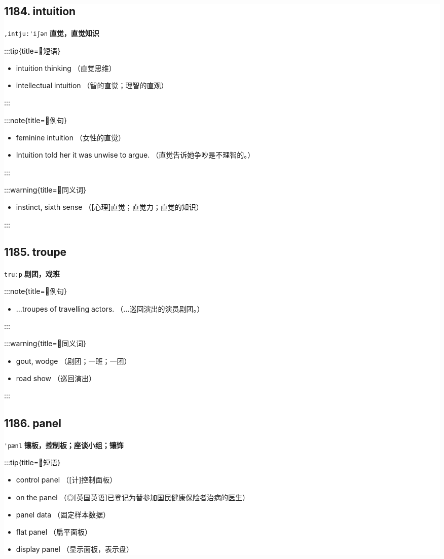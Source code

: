 
## 1184. intuition

`,intju:'iʃən`  **直觉，直觉知识**

:::tip{title=🤩短语}

- intuition thinking （直觉思维）

- intellectual intuition （智的直觉；理智的直观）

:::

:::note{title=🎤例句}

- feminine intuition （女性的直觉）

- Intuition told her it was unwise to argue. （直觉告诉她争吵是不理智的。）

:::

:::warning{title=🤔同义词}

- instinct, sixth sense （[心理]直觉；直觉力；直觉的知识）

:::


## 1185. troupe

`tru:p`  **剧团，戏班**

:::note{title=🎤例句}

- ...troupes of travelling actors. （…巡回演出的演员剧团。）

:::

:::warning{title=🤔同义词}

- gout, wodge （剧团；一班；一团）

- road show （巡回演出）

:::


## 1186. panel

`'pænl`  **镶板，控制板；座谈小组；镶饰**

:::tip{title=🤩短语}

- control panel （[计]控制面板）

- on the panel （◎[英国英语]已登记为替参加国民健康保险者治病的医生）

- panel data （固定样本数据）

- flat panel （扁平面板）

- display panel （显示面板，表示盘）
